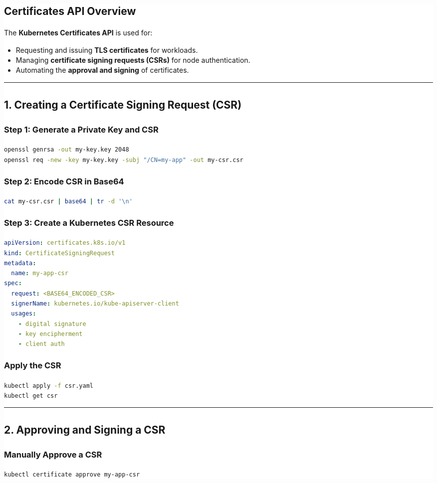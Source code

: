 ## Certificates API Overview
The **Kubernetes Certificates API** is used for:
- Requesting and issuing **TLS certificates** for workloads.
- Managing **certificate signing requests (CSRs)** for node authentication.
- Automating the **approval and signing** of certificates.

---

## 1. **Creating a Certificate Signing Request (CSR)**

### **Step 1: Generate a Private Key and CSR**
```sh
openssl genrsa -out my-key.key 2048
openssl req -new -key my-key.key -subj "/CN=my-app" -out my-csr.csr
```

### **Step 2: Encode CSR in Base64**
```sh
cat my-csr.csr | base64 | tr -d '\n'
```

### **Step 3: Create a Kubernetes CSR Resource**
```yaml
apiVersion: certificates.k8s.io/v1
kind: CertificateSigningRequest
metadata:
  name: my-app-csr
spec:
  request: <BASE64_ENCODED_CSR>
  signerName: kubernetes.io/kube-apiserver-client
  usages:
    - digital signature
    - key encipherment
    - client auth
```

### **Apply the CSR**
```sh
kubectl apply -f csr.yaml
kubectl get csr
```

---

## 2. **Approving and Signing a CSR**

### **Manually Approve a CSR**
```sh
kubectl certificate approve my-app-csr
```
